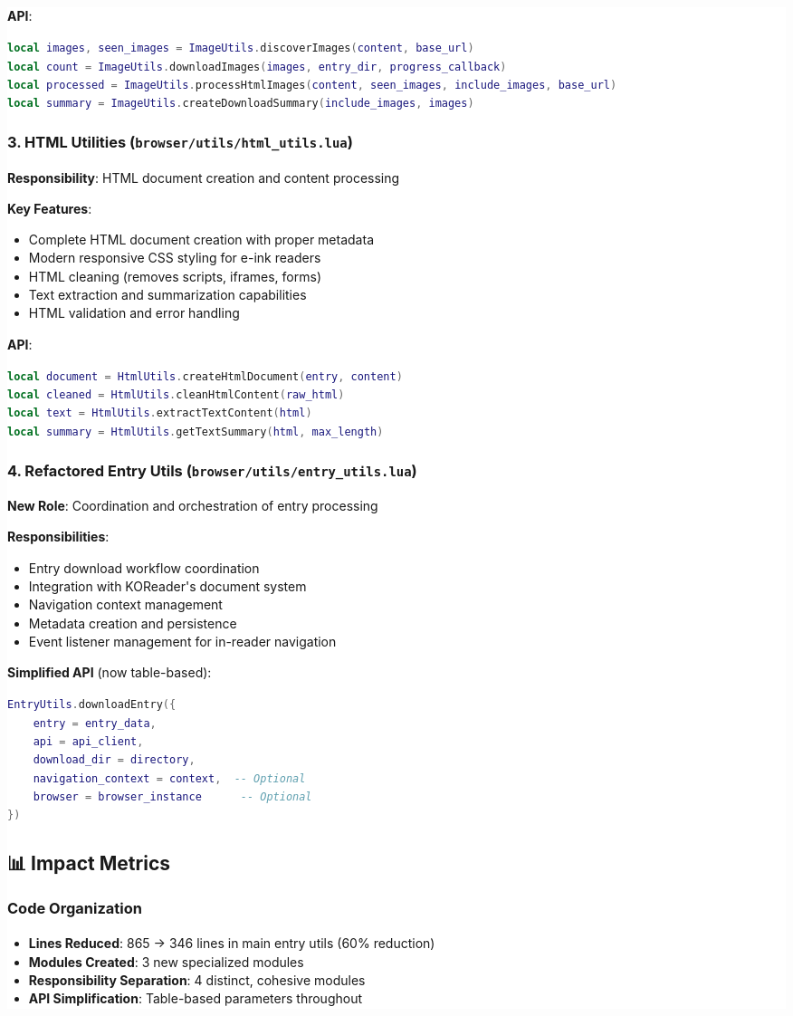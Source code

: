 **API**:
```lua
local images, seen_images = ImageUtils.discoverImages(content, base_url)
local count = ImageUtils.downloadImages(images, entry_dir, progress_callback)
local processed = ImageUtils.processHtmlImages(content, seen_images, include_images, base_url)
local summary = ImageUtils.createDownloadSummary(include_images, images)
```

### **3. HTML Utilities (`browser/utils/html_utils.lua`)**  
**Responsibility**: HTML document creation and content processing

**Key Features**:
- Complete HTML document creation with proper metadata
- Modern responsive CSS styling for e-ink readers
- HTML cleaning (removes scripts, iframes, forms)
- Text extraction and summarization capabilities
- HTML validation and error handling

**API**:
```lua
local document = HtmlUtils.createHtmlDocument(entry, content)
local cleaned = HtmlUtils.cleanHtmlContent(raw_html)
local text = HtmlUtils.extractTextContent(html)
local summary = HtmlUtils.getTextSummary(html, max_length)
```

### **4. Refactored Entry Utils (`browser/utils/entry_utils.lua`)**
**New Role**: Coordination and orchestration of entry processing

**Responsibilities**:
- Entry download workflow coordination
- Integration with KOReader's document system
- Navigation context management
- Metadata creation and persistence
- Event listener management for in-reader navigation

**Simplified API** (now table-based):
```lua
EntryUtils.downloadEntry({
    entry = entry_data,
    api = api_client,
    download_dir = directory,
    navigation_context = context,  -- Optional
    browser = browser_instance      -- Optional
})
```

## 📊 **Impact Metrics**

### **Code Organization**
- **Lines Reduced**: 865 → 346 lines in main entry utils (60% reduction)
- **Modules Created**: 3 new specialized modules
- **Responsibility Separation**: 4 distinct, cohesive modules
- **API Simplification**: Table-based parameters throughout
